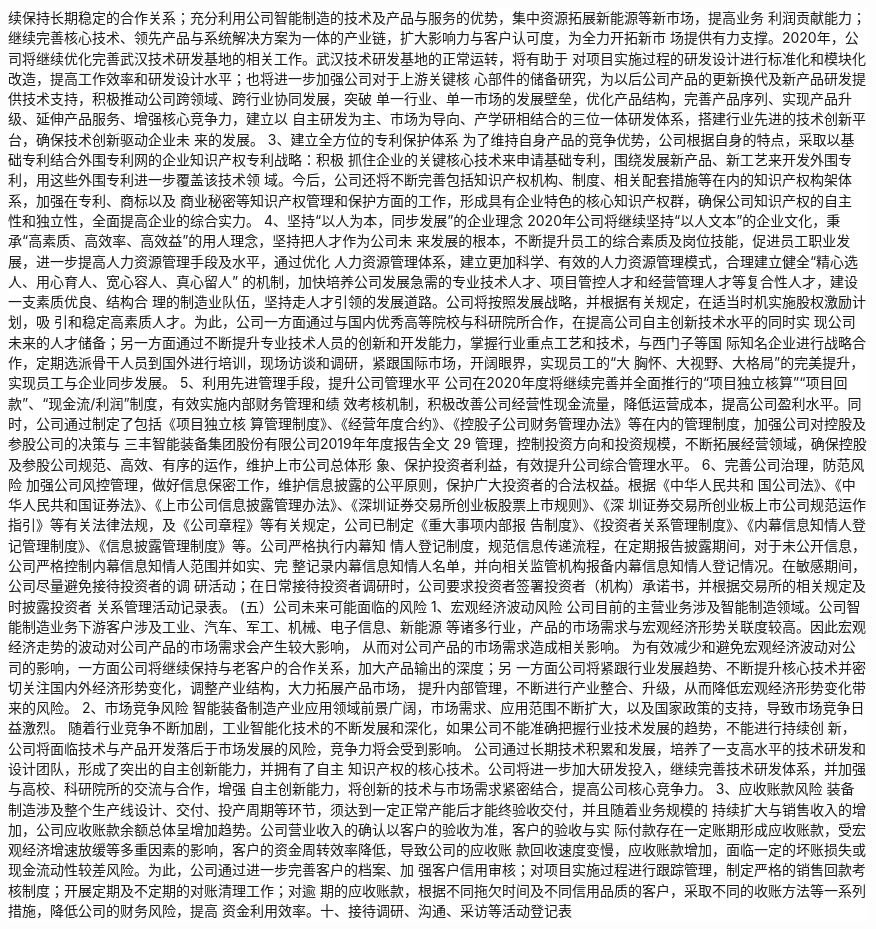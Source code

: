 续保持长期稳定的合作关系；充分利用公司智能制造的技术及产品与服务的优势，集中资源拓展新能源等新市场，提高业务
利润贡献能力；继续完善核心技术、领先产品与系统解决方案为一体的产业链，扩大影响力与客户认可度，为全力开拓新市
场提供有力支撑。2020年，公司将继续优化完善武汉技术研发基地的相关工作。武汉技术研发基地的正常运转，将有助于
对项目实施过程的研发设计进行标准化和模块化改造，提高工作效率和研发设计水平；也将进一步加强公司对于上游关键核
心部件的储备研究，为以后公司产品的更新换代及新产品研发提供技术支持，积极推动公司跨领域、跨行业协同发展，突破
单一行业、单一市场的发展壁垒，优化产品结构，完善产品序列、实现产品升级、延伸产品服务、增强核心竞争力，建立以
自主研发为主、市场为导向、产学研相结合的三位一体研发体系，搭建行业先进的技术创新平台，确保技术创新驱动企业未
来的发展。
3、建立全方位的专利保护体系
为了维持自身产品的竞争优势，公司根据自身的特点，采取以基础专利结合外围专利网的企业知识产权专利战略：积极
抓住企业的关键核心技术来申请基础专利，围绕发展新产品、新工艺来开发外围专利，用这些外围专利进一步覆盖该技术领
域。今后，公司还将不断完善包括知识产权机构、制度、相关配套措施等在内的知识产权构架体系，加强在专利、商标以及
商业秘密等知识产权管理和保护方面的工作，形成具有企业特色的核心知识产权群，确保公司知识产权的自主
性和独立性，全面提高企业的综合实力。
4、坚持“以人为本，同步发展”的企业理念
2020年公司将继续坚持“以人文本”的企业文化，秉承“高素质、高效率、高效益”的用人理念，坚持把人才作为公司未
来发展的根本，不断提升员工的综合素质及岗位技能，促进员工职业发展，进一步提高人力资源管理手段及水平，通过优化
人力资源管理体系，建立更加科学、有效的人力资源管理模式，合理建立健全“精心选人、用心育人、宽心容人、真心留人”
的机制，加快培养公司发展急需的专业技术人才、项目管控人才和经营管理人才等复合性人才，建设一支素质优良、结构合
理的制造业队伍，坚持走人才引领的发展道路。公司将按照发展战略，并根据有关规定，在适当时机实施股权激励计划，吸
引和稳定高素质人才。为此，公司一方面通过与国内优秀高等院校与科研院所合作，在提高公司自主创新技术水平的同时实
现公司未来的人才储备；另一方面通过不断提升专业技术人员的创新和开发能力，掌握行业重点工艺和技术，与西门子等国
际知名企业进行战略合作，定期选派骨干人员到国外进行培训，现场访谈和调研，紧跟国际市场，开阔眼界，实现员工的“大
胸怀、大视野、大格局”的完美提升，实现员工与企业同步发展。
5、利用先进管理手段，提升公司管理水平
公司在2020年度将继续完善并全面推行的“项目独立核算”“项目回款”、“现金流/利润”制度，有效实施内部财务管理和绩
效考核机制，积极改善公司经营性现金流量，降低运营成本，提高公司盈利水平。同时，公司通过制定了包括《项目独立核
算管理制度》、《经营年度合约》、《控股子公司财务管理办法》等在内的管理制度，加强公司对控股及参股公司的决策与
三丰智能装备集团股份有限公司2019年年度报告全文
29
管理，控制投资方向和投资规模，不断拓展经营领域，确保控股及参股公司规范、高效、有序的运作，维护上市公司总体形
象、保护投资者利益，有效提升公司综合管理水平。
6、完善公司治理，防范风险
加强公司风控管理，做好信息保密工作，维护信息披露的公平原则，保护广大投资者的合法权益。根据《中华人民共和
国公司法》、《中华人民共和国证券法》、《上市公司信息披露管理办法》、《深圳证券交易所创业板股票上市规则》、《深
圳证券交易所创业板上市公司规范运作指引》等有关法律法规，及《公司章程》等有关规定，公司已制定《重大事项内部报
告制度》、《投资者关系管理制度》、《内幕信息知情人登记管理制度》、《信息披露管理制度》等。公司严格执行内幕知
情人登记制度，规范信息传递流程，在定期报告披露期间，对于未公开信息，公司严格控制内幕信息知情人范围并如实、完
整记录内幕信息知情人名单，并向相关监管机构报备内幕信息知情人登记情况。在敏感期间，公司尽量避免接待投资者的调
研活动；在日常接待投资者调研时，公司要求投资者签署投资者（机构）承诺书，并根据交易所的相关规定及时披露投资者
关系管理活动记录表。
(五）公司未来可能面临的风险
1、宏观经济波动风险
公司目前的主营业务涉及智能制造领域。公司智能制造业务下游客户涉及工业、汽车、军工、机械、电子信息、新能源
等诸多行业，产品的市场需求与宏观经济形势关联度较高。因此宏观经济走势的波动对公司产品的市场需求会产生较大影响，
从而对公司产品的市场需求造成相关影响。
为有效减少和避免宏观经济波动对公司的影响，一方面公司将继续保持与老客户的合作关系，加大产品输出的深度；另
一方面公司将紧跟行业发展趋势、不断提升核心技术并密切关注国内外经济形势变化，调整产业结构，大力拓展产品市场，
提升内部管理，不断进行产业整合、升级，从而降低宏观经济形势变化带来的风险。
2、市场竞争风险
智能装备制造产业应用领域前景广阔，市场需求、应用范围不断扩大，以及国家政策的支持，导致市场竞争日益激烈。
随着行业竞争不断加剧，工业智能化技术的不断发展和深化，如果公司不能准确把握行业技术发展的趋势，不能进行持续创
新，公司将面临技术与产品开发落后于市场发展的风险，竞争力将会受到影响。
公司通过长期技术积累和发展，培养了一支高水平的技术研发和设计团队，形成了突出的自主创新能力，并拥有了自主
知识产权的核心技术。公司将进一步加大研发投入，继续完善技术研发体系，并加强与高校、科研院所的交流与合作，增强
自主创新能力，将创新的技术与市场需求紧密结合，提高公司核心竞争力。
3、应收账款风险
装备制造涉及整个生产线设计、交付、投产周期等环节，须达到一定正常产能后才能终验收交付，并且随着业务规模的
持续扩大与销售收入的增加，公司应收账款余额总体呈增加趋势。公司营业收入的确认以客户的验收为准，客户的验收与实
际付款存在一定账期形成应收账款，受宏观经济增速放缓等多重因素的影响，客户的资金周转效率降低，导致公司的应收账
款回收速度变慢，应收账款增加，面临一定的坏账损失或现金流动性较差风险。为此，公司通过进一步完善客户的档案、加
强客户信用审核；对项目实施过程进行跟踪管理，制定严格的销售回款考核制度；开展定期及不定期的对账清理工作；对逾
期的应收账款，根据不同拖欠时间及不同信用品质的客户，采取不同的收账方法等一系列措施，降低公司的财务风险，提高
资金利用效率。十、接待调研、沟通、采访等活动登记表